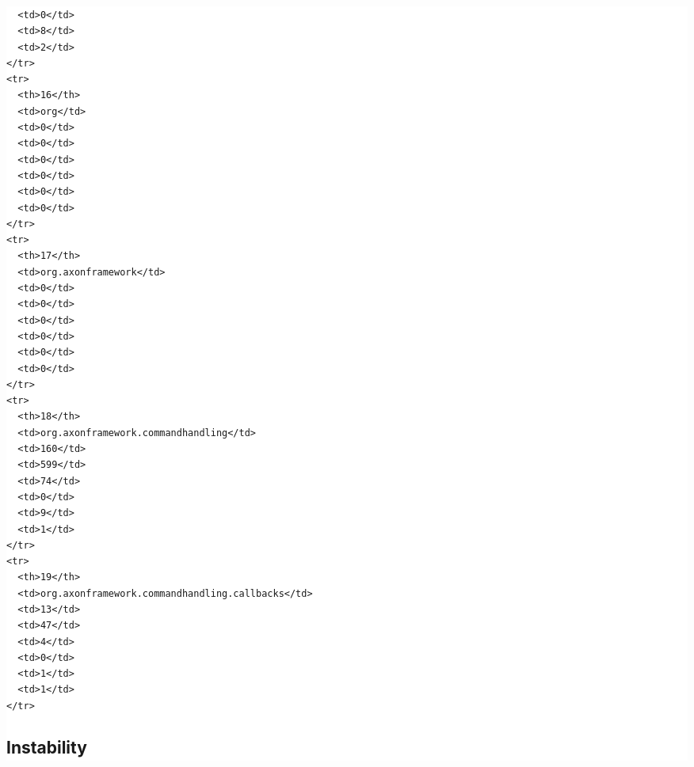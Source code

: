       <td>0</td>
      <td>8</td>
      <td>2</td>
    </tr>
    <tr>
      <th>16</th>
      <td>org</td>
      <td>0</td>
      <td>0</td>
      <td>0</td>
      <td>0</td>
      <td>0</td>
      <td>0</td>
    </tr>
    <tr>
      <th>17</th>
      <td>org.axonframework</td>
      <td>0</td>
      <td>0</td>
      <td>0</td>
      <td>0</td>
      <td>0</td>
      <td>0</td>
    </tr>
    <tr>
      <th>18</th>
      <td>org.axonframework.commandhandling</td>
      <td>160</td>
      <td>599</td>
      <td>74</td>
      <td>0</td>
      <td>9</td>
      <td>1</td>
    </tr>
    <tr>
      <th>19</th>
      <td>org.axonframework.commandhandling.callbacks</td>
      <td>13</td>
      <td>47</td>
      <td>4</td>
      <td>0</td>
      <td>1</td>
      <td>1</td>
    </tr>
  </tbody>
</table>
</div>



## Instability
